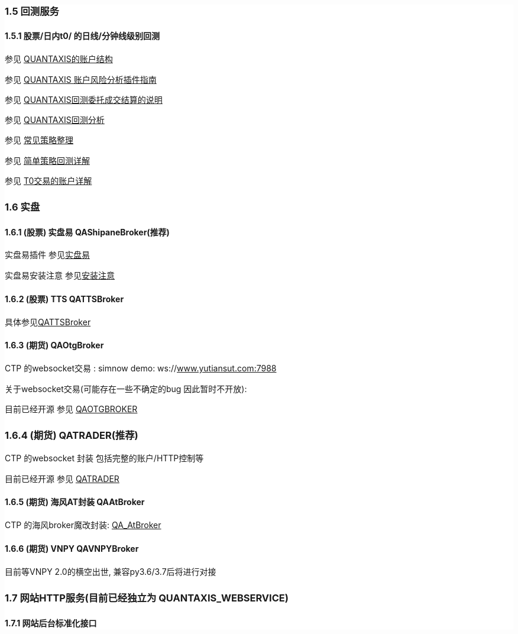 
### 1.5 回测服务

#### 1.5.1 股票/日内t0/ 的日线/分钟线级别回测

参见 [QUANTAXIS的账户结构](Documents/account.md)

参见 [QUANTAXIS 账户风险分析插件指南](Documents/risk.md)

参见 [QUANTAXIS回测委托成交结算的说明](Documents/orderanddeal.md)

参见 [QUANTAXIS回测分析](Documents/backtestanalysis.md)

参见 [常见策略整理](Documents/strategy.md)

参见 [简单策略回测详解](Documents/QUANTAXIS回测分析全过程讲解.md)

参见 [T0交易的账户详解](Documents/TEST_ORDER_BACKTEST_T0.md)

### 1.6 实盘

#### 1.6.1 (股票) 实盘易  QAShipaneBroker(推荐)


实盘易插件 参见[实盘易](http://www.iguuu.com/e?x=18839)

实盘易安装注意 参见[安装注意](shipane_install_memo.md)

####  1.6.2 (股票) TTS    QATTSBroker

具体参见[QATTSBroker](QUANTAXIX/QAMARKET/QATTSBroker.py)

#### 1.6.3 (期货)  QAOtgBroker

CTP 的websocket交易 :  simnow demo:  ws://www.yutiansut.com:7988

关于websocket交易(可能存在一些不确定的bug 因此暂时不开放):

目前已经开源 参见 [QAOTGBROKER](https://github.com/yutiansut/QAOTGBROKER)

### 1.6.4 (期货) QATRADER(推荐)

CTP 的websocket 封装 包括完整的账户/HTTP控制等

目前已经开源 参见 [QATRADER](https://github.com/yutiansut/QATRADER)

#### 1.6.5 (期货)  海风AT封装 QAAtBroker

CTP 的海风broker魔改封装:  [QA_AtBroker](https://github.com/QUANTAXIS/QA_AtBroker)


#### 1.6.6 (期货) VNPY QAVNPYBroker

目前等VNPY 2.0的横空出世, 兼容py3.6/3.7后将进行对接



### 1.7 网站HTTP服务(目前已经独立为 QUANTAXIS_WEBSERVICE)

#### 1.7.1 网站后台标准化接口
